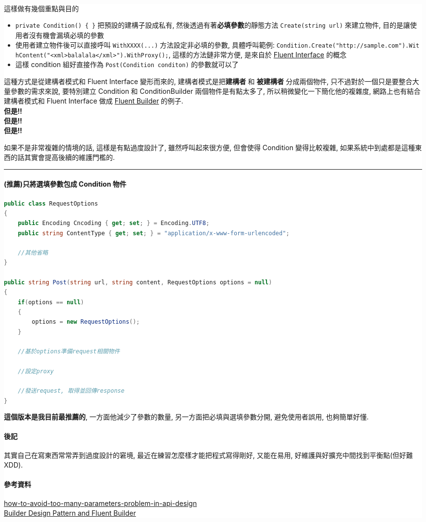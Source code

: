 ``` csharp
```

這樣做有幾個重點與目的  
+ `private Condition() { }` 把預設的建構子設成私有, 然後透過有著**必填參數**的靜態方法 `Create(string url)` 來建立物件, 目的是讓使用者沒有機會漏填必填的參數
+ 使用者建立物件後可以直接呼叫 `WithXXXX(...)` 方法設定非必填的參數, 具體呼叫範例: `Condition.Create("http://sample.com").WithContent("<xml>balalala</xml>").WithProxy();`, 這樣的方法鏈非常方便, 是來自於 [Fluent Interface](https://en.wikipedia.org/wiki/Fluent_interface) 的概念
+ 這樣 condition 組好直接作為 `Post(Condition conditon)` 的參數就可以了  

這種方式是從建構者模式和 Fluent Interface 變形而來的, 建構者模式是把**建構者** 和 **被建構者** 分成兩個物件, 只不過對於一個只是要整合大量參數的需求來說, 要特別建立 Condition 和 ConditionBuilder 兩個物件是有點太多了, 所以稍微變化一下簡化他的複雜度, 網路上也有結合建構者模式和 Fluent Interface 做成 [Fluent Builder](https://code-maze.com/builder-design-pattern/) 的例子.  
**但是!!**  
**但是!!**  
**但是!!**  

如果不是非常複雜的情境的話, 這樣是有點過度設計了, 雖然呼叫起來很方便, 但會使得 Condition 變得比較複雜, 如果系統中到處都是這種東西的話其實會提高後續的維護門檻的.

---

#### (推薦)只將選填參數包成 Condition 物件

``` csharp
public class RequestOptions
{
    public Encoding Cncoding { get; set; } = Encoding.UTF8;
    public string ContentType { get; set; } = "application/x-www-form-urlencoded";

    //其他省略
}

public string Post(string url, string content, RequestOptions options = null)
{
    if(options == null)
    {
        options = new RequestOptions();
    }

    //基於options準備request相關物件

    //設定proxy

    //發送request, 取得並回傳response
}

```

**這個版本是我目前最推薦的**, 一方面他減少了參數的數量, 另一方面把必填與選填參數分開, 避免使用者誤用, 也夠簡單好懂.


#### 後記  
其實自己在寫東西常常弄到過度設計的窘境, 最近在練習怎麼樣才能把程式寫得剛好, 又能在易用, 好維護與好擴充中間找到平衡點(但好難XDD).

#### 參考資料  
[how-to-avoid-too-many-parameters-problem-in-api-design](https://stackoverflow.com/questions/6239373/how-to-avoid-too-many-parameters-problem-in-api-design)  
[Builder Design Pattern and Fluent Builder](https://code-maze.com/builder-design-pattern/)
